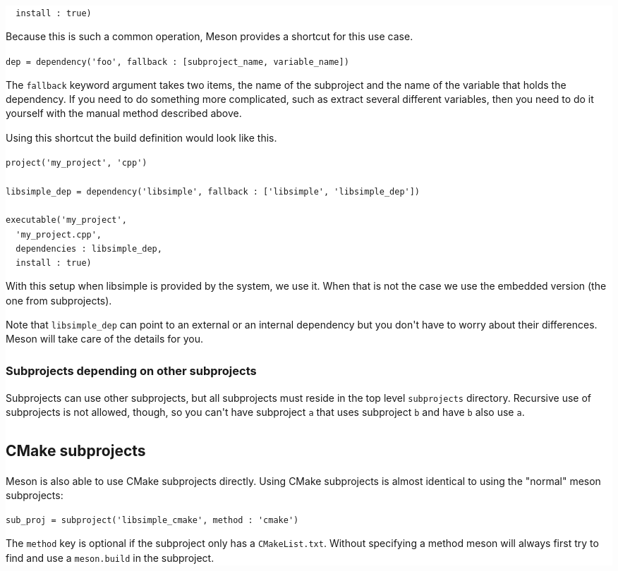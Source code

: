 ```meson
  install : true)
```

Because this is such a common operation, Meson provides a shortcut for
this use case.

```meson
dep = dependency('foo', fallback : [subproject_name, variable_name])
```

The `fallback` keyword argument takes two items, the name of the
subproject and the name of the variable that holds the dependency. If
you need to do something more complicated, such as extract several
different variables, then you need to do it yourself with the manual
method described above.

Using this shortcut the build definition would look like this.

```meson
project('my_project', 'cpp')

libsimple_dep = dependency('libsimple', fallback : ['libsimple', 'libsimple_dep'])

executable('my_project',
  'my_project.cpp',
  dependencies : libsimple_dep,
  install : true)
```

With this setup when libsimple is provided by the system, we use it. When
that is not the case we use the embedded version (the one from subprojects).

Note that `libsimple_dep` can point to an external or an internal dependency but
you don't have to worry about their differences. Meson will take care
of the details for you.

### Subprojects depending on other subprojects

Subprojects can use other subprojects, but all subprojects must reside
in the top level `subprojects` directory. Recursive use of subprojects
is not allowed, though, so you can't have subproject `a` that uses
subproject `b` and have `b` also use `a`.

## CMake subprojects

Meson is also able to use CMake subprojects directly. Using CMake
subprojects is almost identical to using the "normal" meson subprojects:

```meson
sub_proj = subproject('libsimple_cmake', method : 'cmake')
```

The `method` key is optional if the subproject only has a `CMakeList.txt`.
Without specifying a method meson will always first try to find and use a
`meson.build` in the subproject.
